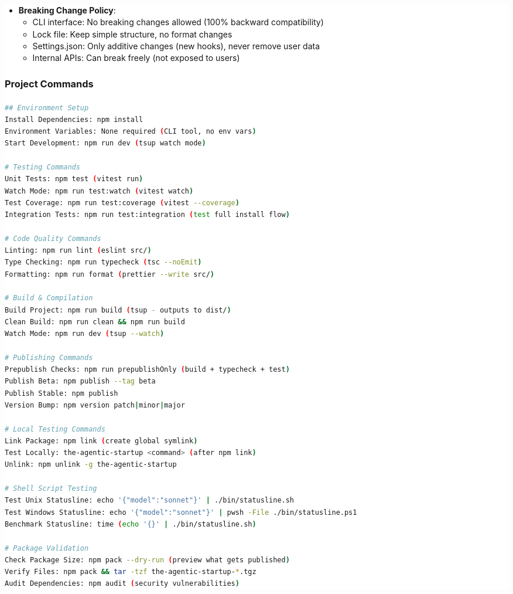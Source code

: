 - **Breaking Change Policy**:
  - CLI interface: No breaking changes allowed (100% backward compatibility)
  - Lock file: Keep simple structure, no format changes
  - Settings.json: Only additive changes (new hooks), never remove user data
  - Internal APIs: Can break freely (not exposed to users)

### Project Commands

```bash
## Environment Setup
Install Dependencies: npm install
Environment Variables: None required (CLI tool, no env vars)
Start Development: npm run dev (tsup watch mode)

# Testing Commands
Unit Tests: npm test (vitest run)
Watch Mode: npm run test:watch (vitest watch)
Test Coverage: npm run test:coverage (vitest --coverage)
Integration Tests: npm run test:integration (test full install flow)

# Code Quality Commands
Linting: npm run lint (eslint src/)
Type Checking: npm run typecheck (tsc --noEmit)
Formatting: npm run format (prettier --write src/)

# Build & Compilation
Build Project: npm run build (tsup - outputs to dist/)
Clean Build: npm run clean && npm run build
Watch Mode: npm run dev (tsup --watch)

# Publishing Commands
Prepublish Checks: npm run prepublishOnly (build + typecheck + test)
Publish Beta: npm publish --tag beta
Publish Stable: npm publish
Version Bump: npm version patch|minor|major

# Local Testing Commands
Link Package: npm link (create global symlink)
Test Locally: the-agentic-startup <command> (after npm link)
Unlink: npm unlink -g the-agentic-startup

# Shell Script Testing
Test Unix Statusline: echo '{"model":"sonnet"}' | ./bin/statusline.sh
Test Windows Statusline: echo '{"model":"sonnet"}' | pwsh -File ./bin/statusline.ps1
Benchmark Statusline: time (echo '{}' | ./bin/statusline.sh)

# Package Validation
Check Package Size: npm pack --dry-run (preview what gets published)
Verify Files: npm pack && tar -tzf the-agentic-startup-*.tgz
Audit Dependencies: npm audit (security vulnerabilities)
```
